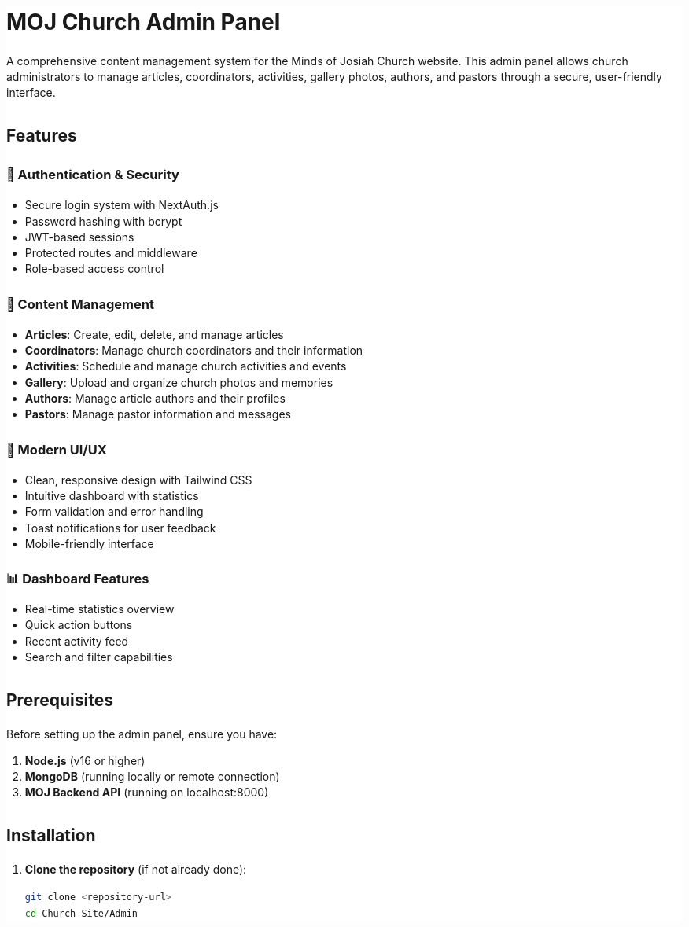 # MOJ Church Admin Panel

A comprehensive content management system for the Minds of Josiah Church website. This admin panel allows church administrators to manage articles, coordinators, activities, gallery photos, authors, and pastors through a secure, user-friendly interface.

## Features

### 🔐 Authentication & Security
- Secure login system with NextAuth.js
- Password hashing with bcrypt
- JWT-based sessions
- Protected routes and middleware
- Role-based access control

### 📝 Content Management
- **Articles**: Create, edit, delete, and manage articles
- **Coordinators**: Manage church coordinators and their information
- **Activities**: Schedule and manage church activities and events
- **Gallery**: Upload and organize church photos and memories
- **Authors**: Manage article authors and their profiles
- **Pastors**: Manage pastor information and messages

### 🎨 Modern UI/UX
- Clean, responsive design with Tailwind CSS
- Intuitive dashboard with statistics
- Form validation and error handling
- Toast notifications for user feedback
- Mobile-friendly interface

### 📊 Dashboard Features
- Real-time statistics overview
- Quick action buttons
- Recent activity feed
- Search and filter capabilities

## Prerequisites

Before setting up the admin panel, ensure you have:

1. **Node.js** (v16 or higher)
2. **MongoDB** (running locally or remote connection)
3. **MOJ Backend API** (running on localhost:8000)

## Installation

1. **Clone the repository** (if not already done):
   ```bash
   git clone <repository-url>
   cd Church-Site/Admin
   ```
